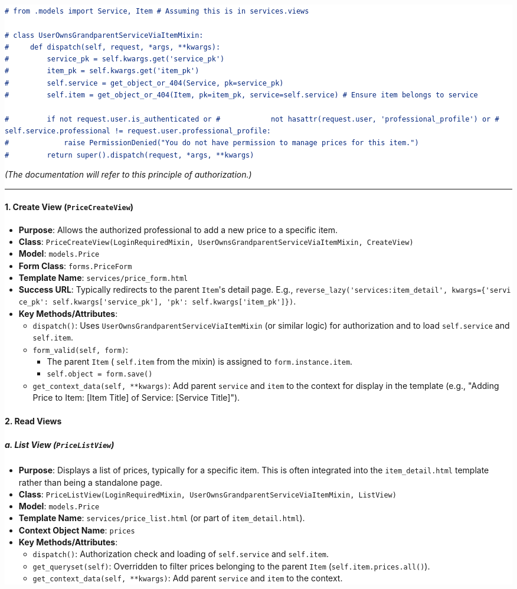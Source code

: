 ```markdown
# from .models import Service, Item # Assuming this is in services.views

# class UserOwnsGrandparentServiceViaItemMixin:
#     def dispatch(self, request, *args, **kwargs):
#         service_pk = self.kwargs.get('service_pk')
#         item_pk = self.kwargs.get('item_pk')
#         self.service = get_object_or_404(Service, pk=service_pk)
#         self.item = get_object_or_404(Item, pk=item_pk, service=self.service) # Ensure item belongs to service

#         if not request.user.is_authenticated or #            not hasattr(request.user, 'professional_profile') or #            self.service.professional != request.user.professional_profile:
#             raise PermissionDenied("You do not have permission to manage prices for this item.")
#         return super().dispatch(request, *args, **kwargs)
```

*(The documentation will refer to this principle of authorization.)*

---

#### 1. Create View (`PriceCreateView`)

*   **Purpose**: Allows the authorized professional to add a new price to a specific item.
*   **Class**: `PriceCreateView(LoginRequiredMixin, UserOwnsGrandparentServiceViaItemMixin, CreateView)`
*   **Model**: `models.Price`
*   **Form Class**: `forms.PriceForm`
*   **Template Name**: `services/price_form.html`
*   **Success URL**: Typically redirects to the parent `Item`'s detail page. E.g., `reverse_lazy('services:item_detail', kwargs={'service_pk': self.kwargs['service_pk'], 'pk': self.kwargs['item_pk']})`.
*   **Key Methods/Attributes**:
    *   `dispatch()`: Uses `UserOwnsGrandparentServiceViaItemMixin` (or similar logic) for authorization and to load `self.service` and `self.item`.
    *   `form_valid(self, form)`:
        *   The parent `Item` ( `self.item` from the mixin) is assigned to `form.instance.item`.
        *   `self.object = form.save()`
    *   `get_context_data(self, **kwargs)`: Add parent `service` and `item` to the context for display in the template (e.g., "Adding Price to Item: [Item Title] of Service: [Service Title]").

#### 2. Read Views

##### a. List View (`PriceListView`)

*   **Purpose**: Displays a list of prices, typically for a specific item. This is often integrated into the `item_detail.html` template rather than being a standalone page.
*   **Class**: `PriceListView(LoginRequiredMixin, UserOwnsGrandparentServiceViaItemMixin, ListView)`
*   **Model**: `models.Price`
*   **Template Name**: `services/price_list.html` (or part of `item_detail.html`).
*   **Context Object Name**: `prices`
*   **Key Methods/Attributes**:
    *   `dispatch()`: Authorization check and loading of `self.service` and `self.item`.
    *   `get_queryset(self)`: Overridden to filter prices belonging to the parent `Item` (`self.item.prices.all()`).
    *   `get_context_data(self, **kwargs)`: Add parent `service` and `item` to the context.
